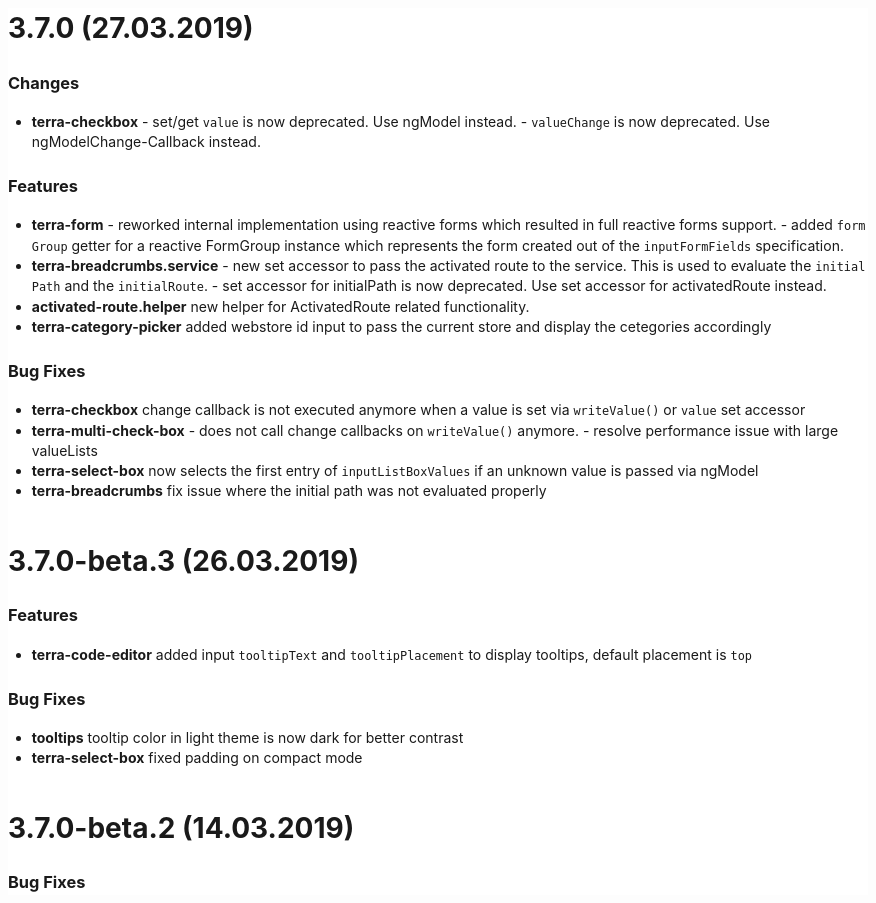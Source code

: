 <a name="3.7.0"></a>

# 3.7.0 (27.03.2019)

### Changes

-   **terra-checkbox** - set/get `value` is now deprecated. Use ngModel instead. - `valueChange` is now deprecated. Use ngModelChange-Callback instead.

### Features

-   **terra-form** - reworked internal implementation using reactive forms which resulted in full reactive forms support. - added `formGroup` getter for a reactive FormGroup instance which represents the form created out of the `inputFormFields` specification.
-   **terra-breadcrumbs.service** - new set accessor to pass the activated route to the service. This is used to evaluate the `initialPath` and the `initialRoute`. - set accessor for initialPath is now deprecated. Use set accessor for activatedRoute instead.
-   **activated-route.helper** new helper for ActivatedRoute related functionality.
-   **terra-category-picker** added webstore id input to pass the current store and display the cetegories accordingly

### Bug Fixes

-   **terra-checkbox** change callback is not executed anymore when a value is set via `writeValue()` or `value` set accessor
-   **terra-multi-check-box** - does not call change callbacks on `writeValue()` anymore. - resolve performance issue with large valueLists
-   **terra-select-box** now selects the first entry of `inputListBoxValues` if an unknown value is passed via ngModel
-   **terra-breadcrumbs** fix issue where the initial path was not evaluated properly

<a name="3.7.0-beta.3"></a>

# 3.7.0-beta.3 (26.03.2019)

### Features

-   **terra-code-editor** added input `tooltipText` and `tooltipPlacement` to display tooltips, default placement is `top`

### Bug Fixes

-   **tooltips** tooltip color in light theme is now dark for better contrast
-   **terra-select-box** fixed padding on compact mode

<a name="3.7.0-beta.2"></a>

# 3.7.0-beta.2 (14.03.2019)

### Bug Fixes
